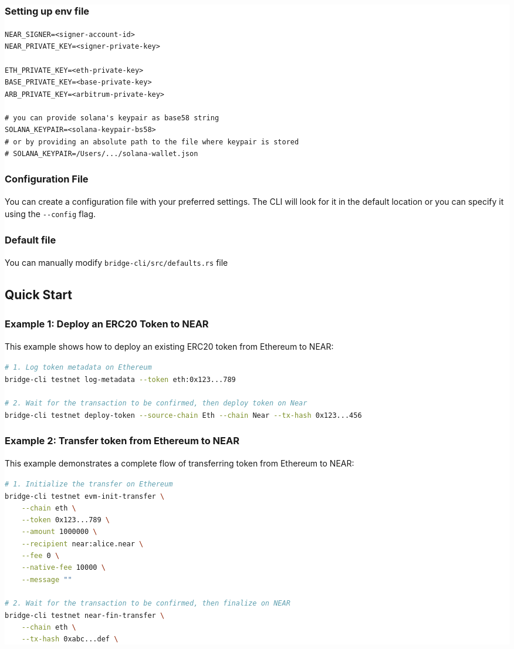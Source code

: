 ### Setting up env file

```.env
NEAR_SIGNER=<signer-account-id>
NEAR_PRIVATE_KEY=<signer-private-key>

ETH_PRIVATE_KEY=<eth-private-key>
BASE_PRIVATE_KEY=<base-private-key>
ARB_PRIVATE_KEY=<arbitrum-private-key>

# you can provide solana's keypair as base58 string
SOLANA_KEYPAIR=<solana-keypair-bs58>
# or by providing an absolute path to the file where keypair is stored
# SOLANA_KEYPAIR=/Users/.../solana-wallet.json
```

### Configuration File

You can create a configuration file with your preferred settings. The CLI will look for it in the default location or you can specify it using the `--config` flag.

### Default file

You can manually modify `bridge-cli/src/defaults.rs` file

## Quick Start

### Example 1: Deploy an ERC20 Token to NEAR

This example shows how to deploy an existing ERC20 token from Ethereum to NEAR:

```bash
# 1. Log token metadata on Ethereum
bridge-cli testnet log-metadata --token eth:0x123...789

# 2. Wait for the transaction to be confirmed, then deploy token on Near
bridge-cli testnet deploy-token --source-chain Eth --chain Near --tx-hash 0x123...456
```

### Example 2: Transfer token from Ethereum to NEAR

This example demonstrates a complete flow of transferring token from Ethereum to NEAR:

```bash
# 1. Initialize the transfer on Ethereum
bridge-cli testnet evm-init-transfer \
    --chain eth \
    --token 0x123...789 \
    --amount 1000000 \
    --recipient near:alice.near \
    --fee 0 \
    --native-fee 10000 \
    --message ""

# 2. Wait for the transaction to be confirmed, then finalize on NEAR
bridge-cli testnet near-fin-transfer \
    --chain eth \
    --tx-hash 0xabc...def \
```
